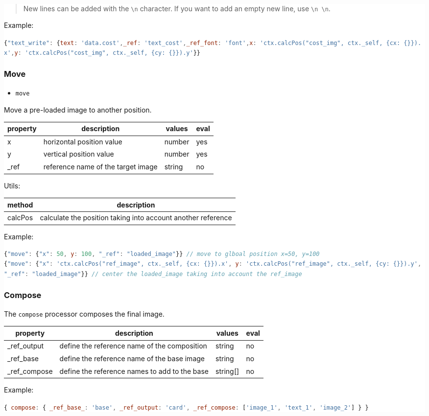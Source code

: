 > New lines can be added with the `\n` character. If you want to add an empty new line, use `\n \n`.

Example:

```js
{"text_write": {text: 'data.cost',_ref: 'text_cost',_ref_font: 'font',x: 'ctx.calcPos("cost_img", ctx._self, {cx: {}}).x',y: 'ctx.calcPos("cost_img", ctx._self, {cy: {}}).y'}}
```

### Move

- `move`

Move a pre-loaded image to another position.

| property | description                        | values | eval |
| -------- | ---------------------------------- | ------ | ---- |
| x        | horizontal position value          | number | yes  |
| y        | vertical position value            | number | yes  |
| \_ref    | reference name of the target image | string | no   |

Utils:

| method  | description                                                  |
| ------- | ------------------------------------------------------------ |
| calcPos | calculate the position taking into account another reference |

Example:

```js
{"move": {"x": 50, y: 100, "_ref": "loaded_image"}} // move to glboal position x=50, y=100
{"move": {"x": 'ctx.calcPos("ref_image", ctx._self, {cx: {}}).x', y: 'ctx.calcPos("ref_image", ctx._self, {cy: {}}).y', "_ref": "loaded_image"}} // center the loaded_image taking into account the ref_image
```

### Compose

The `compose` processor composes the final image.

| property      | description                                   | values   | eval |
| ------------- | --------------------------------------------- | -------- | ---- |
| \_ref_output  | define the reference name of the composition  | string   | no   |
| \_ref_base    | define the reference name of the base image   | string   | no   |
| \_ref_compose | define the reference names to add to the base | string[] | no   |

Example:

```js
{ compose: { _ref_base_: 'base', _ref_output: 'card', _ref_compose: ['image_1', 'text_1', 'image_2'] } }
```
